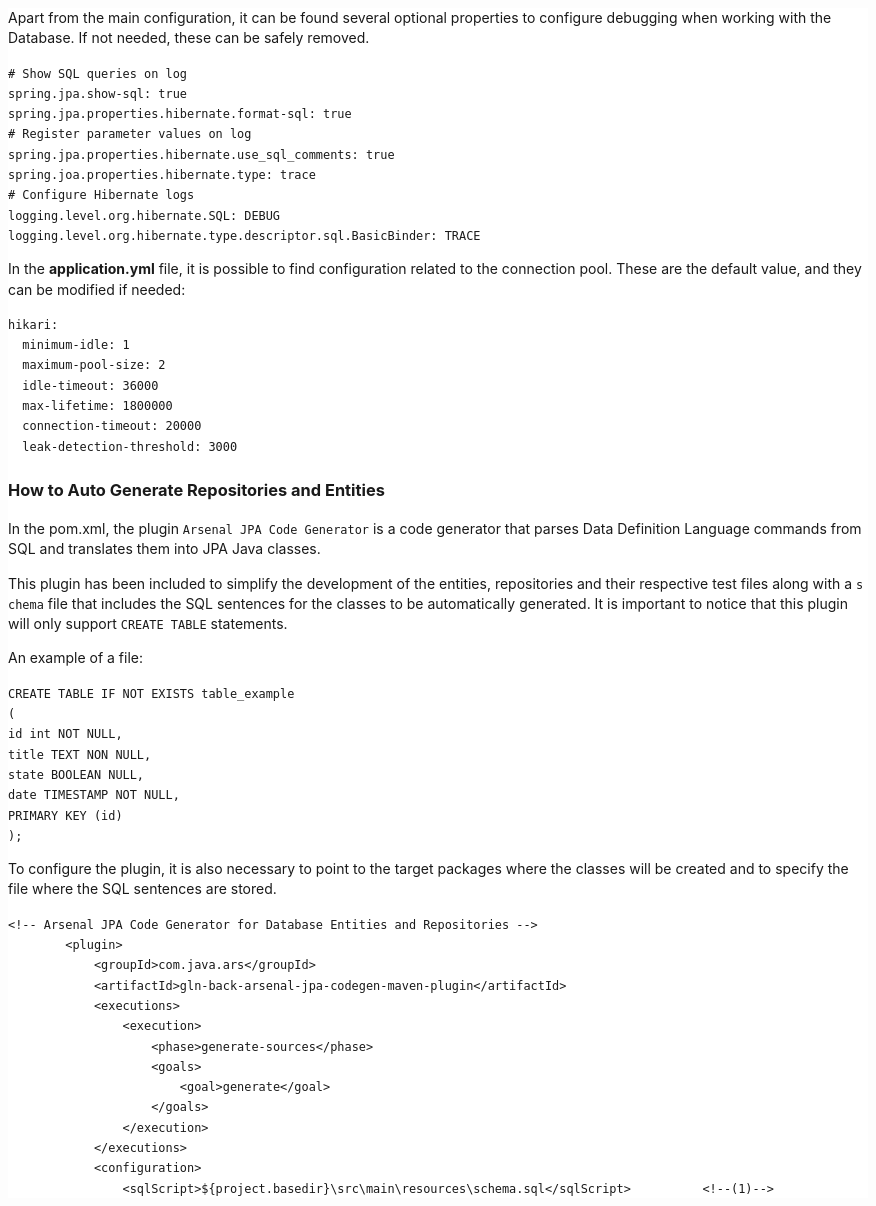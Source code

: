 Apart from the main configuration, it can be found several optional properties to configure debugging when working with the Database. If not needed, these can be safely removed.

    # Show SQL queries on log
    spring.jpa.show-sql: true
    spring.jpa.properties.hibernate.format-sql: true
    # Register parameter values on log
    spring.jpa.properties.hibernate.use_sql_comments: true
    spring.joa.properties.hibernate.type: trace
    # Configure Hibernate logs
    logging.level.org.hibernate.SQL: DEBUG
    logging.level.org.hibernate.type.descriptor.sql.BasicBinder: TRACE

In the **application.yml** file, it is possible to find configuration related to the connection pool. These are the default value, and they can be modified if needed:

    hikari:
      minimum-idle: 1
      maximum-pool-size: 2
      idle-timeout: 36000
      max-lifetime: 1800000
      connection-timeout: 20000
      leak-detection-threshold: 3000

### How to Auto Generate Repositories and Entities

In the pom.xml, the plugin `Arsenal JPA Code Generator` is a code generator that parses Data Definition Language commands from SQL and translates them into JPA Java classes.

This plugin has been included to simplify the development of the entities, repositories and their respective test files along with a `schema` file that includes 
the SQL sentences for the classes to be automatically generated. It is important to notice that this plugin will only support `CREATE TABLE` statements.

An example of a file:

    CREATE TABLE IF NOT EXISTS table_example
    (
    id int NOT NULL,
    title TEXT NON NULL,
    state BOOLEAN NULL,
    date TIMESTAMP NOT NULL,
    PRIMARY KEY (id)
    );

To configure the plugin, it is also necessary to point to the target packages where the classes will be created and to specify the file where the SQL sentences are stored.

    <!-- Arsenal JPA Code Generator for Database Entities and Repositories -->
			<plugin>
				<groupId>com.java.ars</groupId>
				<artifactId>gln-back-arsenal-jpa-codegen-maven-plugin</artifactId>
				<executions>
					<execution>
						<phase>generate-sources</phase>
						<goals>
							<goal>generate</goal>
						</goals>
					</execution>
				</executions>
				<configuration>
					<sqlScript>${project.basedir}\src\main\resources\schema.sql</sqlScript>          <!--(1)-->